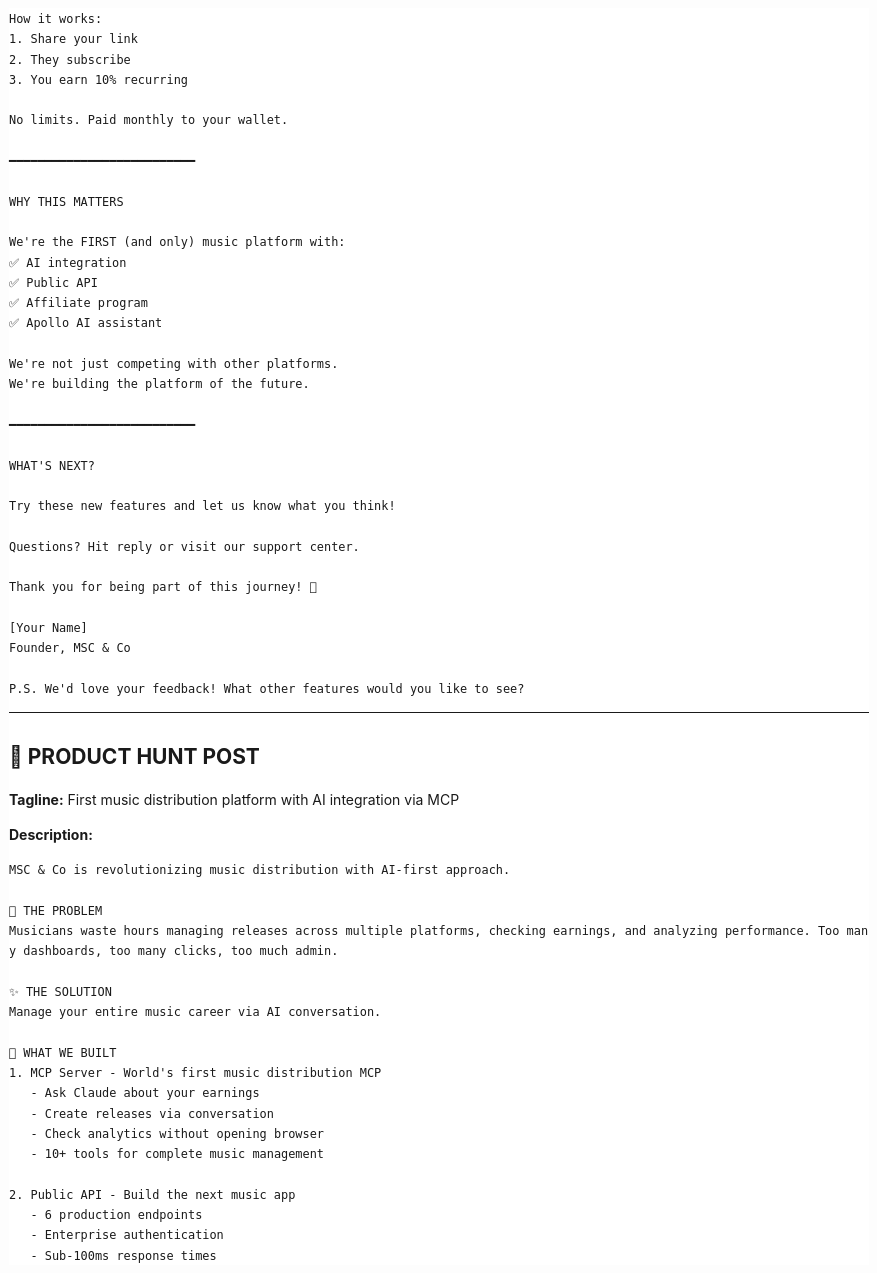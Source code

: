 ```
How it works:
1. Share your link
2. They subscribe
3. You earn 10% recurring

No limits. Paid monthly to your wallet.

━━━━━━━━━━━━━━━━━━━━━━━━━━

WHY THIS MATTERS

We're the FIRST (and only) music platform with:
✅ AI integration
✅ Public API
✅ Affiliate program
✅ Apollo AI assistant

We're not just competing with other platforms.
We're building the platform of the future.

━━━━━━━━━━━━━━━━━━━━━━━━━━

WHAT'S NEXT?

Try these new features and let us know what you think!

Questions? Hit reply or visit our support center.

Thank you for being part of this journey! 🙏

[Your Name]
Founder, MSC & Co

P.S. We'd love your feedback! What other features would you like to see?
```

---

## 🎨 PRODUCT HUNT POST

**Tagline:** First music distribution platform with AI integration via MCP

**Description:**
```
MSC & Co is revolutionizing music distribution with AI-first approach.

🎯 THE PROBLEM
Musicians waste hours managing releases across multiple platforms, checking earnings, and analyzing performance. Too many dashboards, too many clicks, too much admin.

✨ THE SOLUTION
Manage your entire music career via AI conversation.

🚀 WHAT WE BUILT
1. MCP Server - World's first music distribution MCP
   - Ask Claude about your earnings
   - Create releases via conversation
   - Check analytics without opening browser
   - 10+ tools for complete music management

2. Public API - Build the next music app
   - 6 production endpoints
   - Enterprise authentication
   - Sub-100ms response times
```